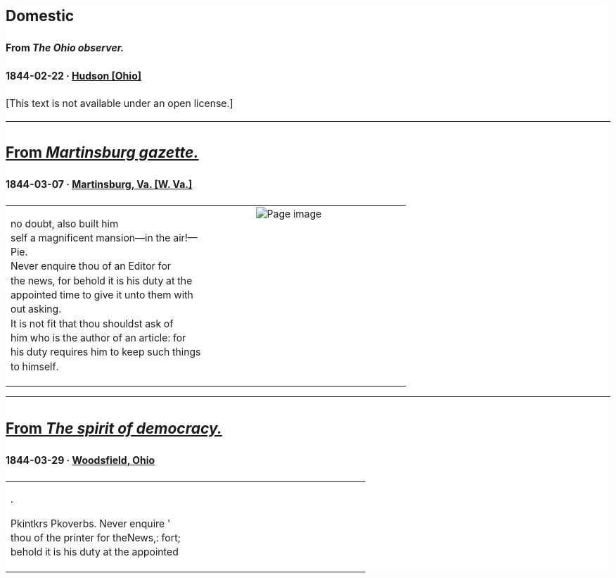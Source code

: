 
## Domestic

#### From _The Ohio observer._

#### 1844-02-22 &middot; [Hudson [Ohio]](http://dbpedia.org/resource/Hudson%2C_Ohio)

[This text is not available under an open license.]

---

## [From _Martinsburg gazette._](https://www.loc.gov/resource/sn84038468/1844-03-07/ed-1/?sp=1)

#### 1844-03-07 &middot; [Martinsburg, Va. [W. Va.]](http://dbpedia.org/resource/Martinsburg%2C_West_Virginia)

<table style="width: 100%;"><tr><td style="width: 50%">

 no doubt, also built him  
self a magnificent mansion—in the air!—  
Pie.  
Never enquire thou of an Editor for  
the news, for behold it is his duty at the  
appointed time to give it unto them with­  
out asking.  
It is not fit that thou shouldst ask of  
him who is the author of an article: for  
his duty requires him to keep such things  
to himself.
</td><td style="width: 50%; max-height: 75%; margin: auto; display: block;">
<img alt="Page image" src="https://tile.loc.gov/image-services/iiif/service:ndnp:wvu:batch_wvu_boros_ver02:data:sn84038468:00393348987:1844030701:0043/pct:15.285794,78.575342,12.995718,6.287671/!600,600/0/default.jpg"/>
</td>
</tr></table>

---

## [From _The spirit of democracy._](https://www.loc.gov/resource/sn85038115/1844-03-29/ed-1/?sp=1)

#### 1844-03-29 &middot; [Woodsfield, Ohio](http://dbpedia.org/resource/Woodsfield%2C_Ohio)

<table style="width: 100%;"><tr><td style="width: 50%">

.  
  
Pkintkrs Pkoverbs. Never enquire &#x27;  
thou of the printer for theNews,: fort;  
behold it is his duty at the appointed  
  